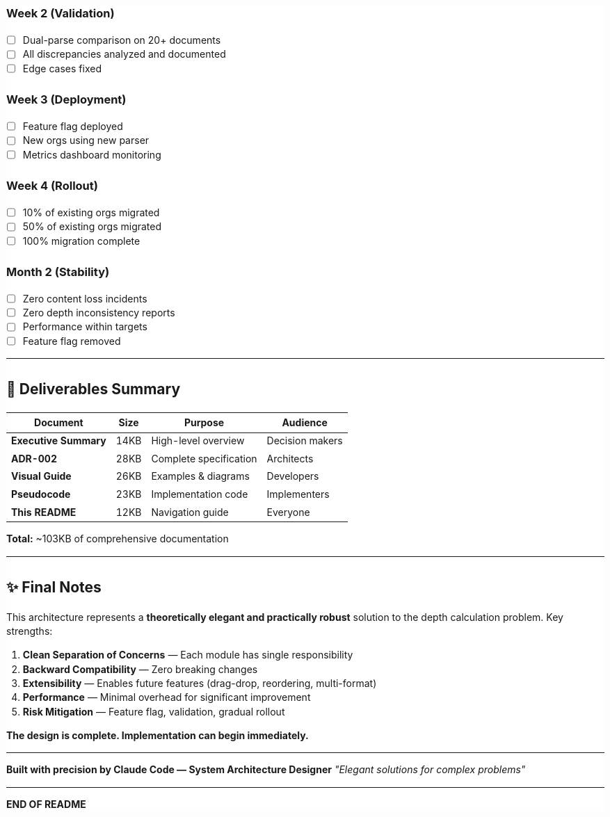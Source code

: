 ### Week 2 (Validation)
- [ ] Dual-parse comparison on 20+ documents
- [ ] All discrepancies analyzed and documented
- [ ] Edge cases fixed

### Week 3 (Deployment)
- [ ] Feature flag deployed
- [ ] New orgs using new parser
- [ ] Metrics dashboard monitoring

### Week 4 (Rollout)
- [ ] 10% of existing orgs migrated
- [ ] 50% of existing orgs migrated
- [ ] 100% migration complete

### Month 2 (Stability)
- [ ] Zero content loss incidents
- [ ] Zero depth inconsistency reports
- [ ] Performance within targets
- [ ] Feature flag removed

---

## 🎉 Deliverables Summary

| Document | Size | Purpose | Audience |
|----------|------|---------|----------|
| **Executive Summary** | 14KB | High-level overview | Decision makers |
| **ADR-002** | 28KB | Complete specification | Architects |
| **Visual Guide** | 26KB | Examples & diagrams | Developers |
| **Pseudocode** | 23KB | Implementation code | Implementers |
| **This README** | 12KB | Navigation guide | Everyone |

**Total:** ~103KB of comprehensive documentation

---

## ✨ Final Notes

This architecture represents a **theoretically elegant and practically robust** solution to the depth calculation problem. Key strengths:

1. **Clean Separation of Concerns** — Each module has single responsibility
2. **Backward Compatibility** — Zero breaking changes
3. **Extensibility** — Enables future features (drag-drop, reordering, multi-format)
4. **Performance** — Minimal overhead for significant improvement
5. **Risk Mitigation** — Feature flag, validation, gradual rollout

**The design is complete. Implementation can begin immediately.**

---

**Built with precision by Claude Code — System Architecture Designer**
*"Elegant solutions for complex problems"*

---

**END OF README**
